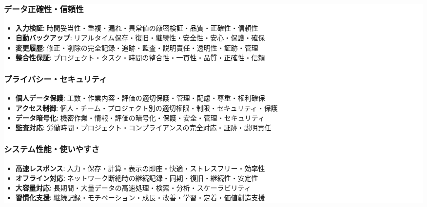 ### データ正確性・信頼性
- **入力検証**: 時間妥当性・重複・漏れ・異常値の厳密検証・品質・正確性・信頼性
- **自動バックアップ**: リアルタイム保存・復旧・継続性・安全性・安心・保護・確保
- **変更履歴**: 修正・削除の完全記録・追跡・監査・説明責任・透明性・証跡・管理
- **整合性保証**: プロジェクト・タスク・時間の整合性・一貫性・品質・正確性・信頼

### プライバシー・セキュリティ
- **個人データ保護**: 工数・作業内容・評価の適切保護・管理・配慮・尊重・権利確保
- **アクセス制御**: 個人・チーム・プロジェクト別の適切権限・制限・セキュリティ・保護
- **データ暗号化**: 機密作業・情報・評価の暗号化・保護・安全・管理・セキュリティ
- **監査対応**: 労働時間・プロジェクト・コンプライアンスの完全対応・証跡・説明責任

### システム性能・使いやすさ
- **高速レスポンス**: 入力・保存・計算・表示の即座・快適・ストレスフリー・効率性
- **オフライン対応**: ネットワーク断絶時の継続記録・同期・復旧・継続性・安定性
- **大容量対応**: 長期間・大量データの高速処理・検索・分析・スケーラビリティ
- **習慣化支援**: 継続記録・モチベーション・成長・改善・学習・定着・価値創造支援